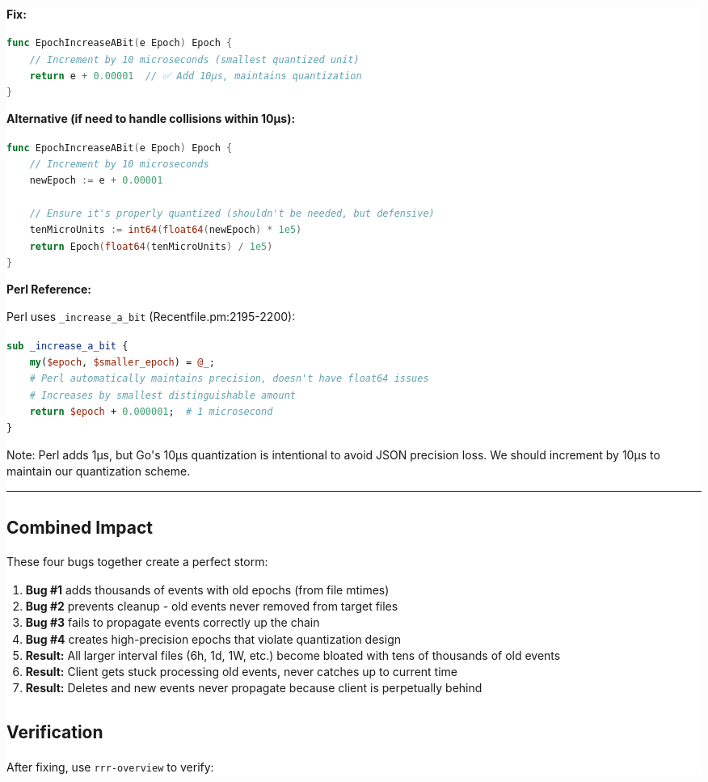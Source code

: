 **Fix:**

```go
func EpochIncreaseABit(e Epoch) Epoch {
    // Increment by 10 microseconds (smallest quantized unit)
    return e + 0.00001  // ✅ Add 10µs, maintains quantization
}
```

**Alternative (if need to handle collisions within 10µs):**

```go
func EpochIncreaseABit(e Epoch) Epoch {
    // Increment by 10 microseconds
    newEpoch := e + 0.00001

    // Ensure it's properly quantized (shouldn't be needed, but defensive)
    tenMicroUnits := int64(float64(newEpoch) * 1e5)
    return Epoch(float64(tenMicroUnits) / 1e5)
}
```

**Perl Reference:**

Perl uses `_increase_a_bit` (Recentfile.pm:2195-2200):
```perl
sub _increase_a_bit {
    my($epoch, $smaller_epoch) = @_;
    # Perl automatically maintains precision, doesn't have float64 issues
    # Increases by smallest distinguishable amount
    return $epoch + 0.000001;  # 1 microsecond
}
```

Note: Perl adds 1µs, but Go's 10µs quantization is intentional to avoid JSON precision loss. We should increment by 10µs to maintain our quantization scheme.

---

## Combined Impact

These four bugs together create a perfect storm:

1. **Bug #1** adds thousands of events with old epochs (from file mtimes)
2. **Bug #2** prevents cleanup - old events never removed from target files
3. **Bug #3** fails to propagate events correctly up the chain
4. **Bug #4** creates high-precision epochs that violate quantization design
5. **Result:** All larger interval files (6h, 1d, 1W, etc.) become bloated with tens of thousands of old events
6. **Result:** Client gets stuck processing old events, never catches up to current time
7. **Result:** Deletes and new events never propagate because client is perpetually behind

## Verification

After fixing, use `rrr-overview` to verify:
